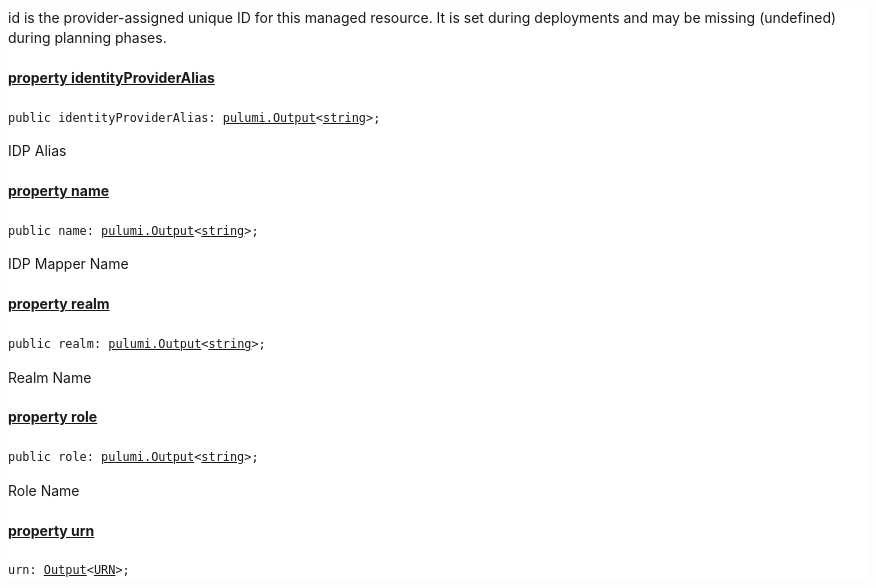 id is the provider-assigned unique ID for this managed resource.  It is set during
deployments and may be missing (undefined) during planning phases.

<h4 class="pdoc-member-header" id="AttributeToRoleIdentityMapper-identityProviderAlias">
<a class="pdoc-child-name" href="https://github.com/pulumi/pulumi-keycloak/blob/82942470c6983a0c6370c2351d7d1d222a253086/sdk/nodejs/attributeToRoleIdentityMapper.ts#L57">property <b>identityProviderAlias</b></a>
</h4>

<pre class="highlight"><code><span class='kd'>public </span>identityProviderAlias: <a href='/docs/reference/pkg/nodejs/pulumi/pulumi/#Output'>pulumi.Output</a>&lt;<span class='kd'><a href='https://developer.mozilla.org/en-US/docs/Web/JavaScript/Reference/Global_Objects/String'>string</a></span>&gt;;</code></pre>

IDP Alias

<h4 class="pdoc-member-header" id="AttributeToRoleIdentityMapper-name">
<a class="pdoc-child-name" href="https://github.com/pulumi/pulumi-keycloak/blob/82942470c6983a0c6370c2351d7d1d222a253086/sdk/nodejs/attributeToRoleIdentityMapper.ts#L61">property <b>name</b></a>
</h4>

<pre class="highlight"><code><span class='kd'>public </span>name: <a href='/docs/reference/pkg/nodejs/pulumi/pulumi/#Output'>pulumi.Output</a>&lt;<span class='kd'><a href='https://developer.mozilla.org/en-US/docs/Web/JavaScript/Reference/Global_Objects/String'>string</a></span>&gt;;</code></pre>

IDP Mapper Name

<h4 class="pdoc-member-header" id="AttributeToRoleIdentityMapper-realm">
<a class="pdoc-child-name" href="https://github.com/pulumi/pulumi-keycloak/blob/82942470c6983a0c6370c2351d7d1d222a253086/sdk/nodejs/attributeToRoleIdentityMapper.ts#L65">property <b>realm</b></a>
</h4>

<pre class="highlight"><code><span class='kd'>public </span>realm: <a href='/docs/reference/pkg/nodejs/pulumi/pulumi/#Output'>pulumi.Output</a>&lt;<span class='kd'><a href='https://developer.mozilla.org/en-US/docs/Web/JavaScript/Reference/Global_Objects/String'>string</a></span>&gt;;</code></pre>

Realm Name

<h4 class="pdoc-member-header" id="AttributeToRoleIdentityMapper-role">
<a class="pdoc-child-name" href="https://github.com/pulumi/pulumi-keycloak/blob/82942470c6983a0c6370c2351d7d1d222a253086/sdk/nodejs/attributeToRoleIdentityMapper.ts#L69">property <b>role</b></a>
</h4>

<pre class="highlight"><code><span class='kd'>public </span>role: <a href='/docs/reference/pkg/nodejs/pulumi/pulumi/#Output'>pulumi.Output</a>&lt;<span class='kd'><a href='https://developer.mozilla.org/en-US/docs/Web/JavaScript/Reference/Global_Objects/String'>string</a></span>&gt;;</code></pre>

Role Name

<h4 class="pdoc-member-header" id="AttributeToRoleIdentityMapper-urn">
<a class="pdoc-child-name" href="https://github.com/pulumi/pulumi-keycloak/blob/82942470c6983a0c6370c2351d7d1d222a253086/sdk/nodejs/attributeToRoleIdentityMapper.ts#L7">property <b>urn</b></a>
</h4>

<pre class="highlight"><code><span class='kd'></span>urn: <a href='/docs/reference/pkg/nodejs/pulumi/pulumi/#Output'>Output</a>&lt;<a href='/docs/reference/pkg/nodejs/pulumi/pulumi/#URN'>URN</a>&gt;;</code></pre>
